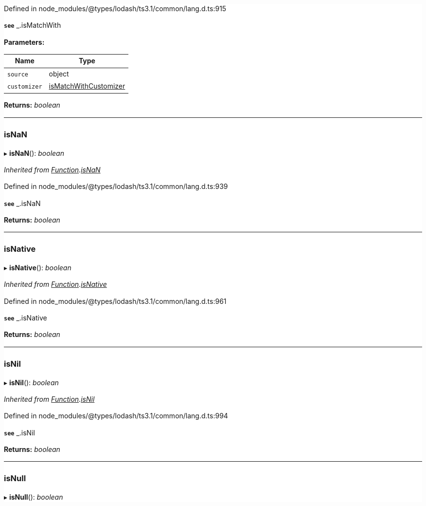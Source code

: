 Defined in node_modules/@types/lodash/ts3.1/common/lang.d.ts:915

**`see`** _.isMatchWith

**Parameters:**

Name | Type |
------ | ------ |
`source` | object |
`customizer` | [isMatchWithCustomizer](../modules/____index_.md#ismatchwithcustomizer) |

**Returns:** *boolean*

___

###  isNaN

▸ **isNaN**(): *boolean*

*Inherited from [Function](____index_.function.md).[isNaN](____index_.function.md#isnan)*

Defined in node_modules/@types/lodash/ts3.1/common/lang.d.ts:939

**`see`** _.isNaN

**Returns:** *boolean*

___

###  isNative

▸ **isNative**(): *boolean*

*Inherited from [Function](____index_.function.md).[isNative](____index_.function.md#isnative)*

Defined in node_modules/@types/lodash/ts3.1/common/lang.d.ts:961

**`see`** _.isNative

**Returns:** *boolean*

___

###  isNil

▸ **isNil**(): *boolean*

*Inherited from [Function](____index_.function.md).[isNil](____index_.function.md#isnil)*

Defined in node_modules/@types/lodash/ts3.1/common/lang.d.ts:994

**`see`** _.isNil

**Returns:** *boolean*

___

###  isNull

▸ **isNull**(): *boolean*
